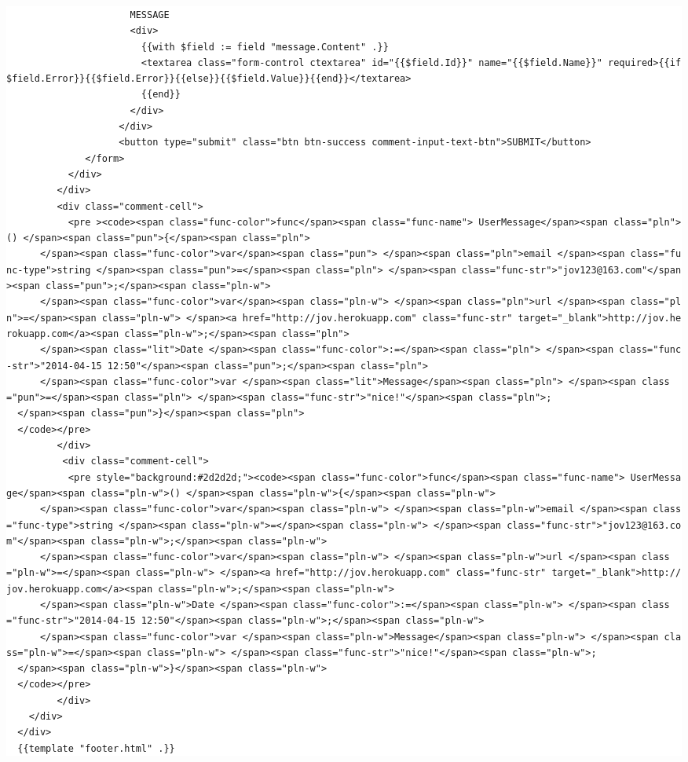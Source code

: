 ```
                      MESSAGE
                      <div>
                        {{with $field := field "message.Content" .}}
                        <textarea class="form-control ctextarea" id="{{$field.Id}}" name="{{$field.Name}}" required>{{if $field.Error}}{{$field.Error}}{{else}}{{$field.Value}}{{end}}</textarea>
                        {{end}}
                      </div>
                    </div>
                    <button type="submit" class="btn btn-success comment-input-text-btn">SUBMIT</button>
              </form>
           </div>
         </div>
         <div class="comment-cell">
           <pre ><code><span class="func-color">func</span><span class="func-name"> UserMessage</span><span class="pln">() </span><span class="pun">{</span><span class="pln">
      </span><span class="func-color">var</span><span class="pun"> </span><span class="pln">email </span><span class="func-type">string </span><span class="pun">=</span><span class="pln"> </span><span class="func-str">"jov123@163.com"</span><span class="pun">;</span><span class="pln-w">
      </span><span class="func-color">var</span><span class="pln-w"> </span><span class="pln">url </span><span class="pln">=</span><span class="pln-w"> </span><a href="http://jov.herokuapp.com" class="func-str" target="_blank">http://jov.herokuapp.com</a><span class="pln-w">;</span><span class="pln">
      </span><span class="lit">Date </span><span class="func-color">:=</span><span class="pln"> </span><span class="func-str">"2014-04-15 12:50"</span><span class="pun">;</span><span class="pln">
      </span><span class="func-color">var </span><span class="lit">Message</span><span class="pln"> </span><span class="pun">=</span><span class="pln"> </span><span class="func-str">"nice!"</span><span class="pln">;
  </span><span class="pun">}</span><span class="pln">
  </code></pre>
         </div>
          <div class="comment-cell">
           <pre style="background:#2d2d2d;"><code><span class="func-color">func</span><span class="func-name"> UserMessage</span><span class="pln-w">() </span><span class="pln-w">{</span><span class="pln-w">
      </span><span class="func-color">var</span><span class="pln-w"> </span><span class="pln-w">email </span><span class="func-type">string </span><span class="pln-w">=</span><span class="pln-w"> </span><span class="func-str">"jov123@163.com"</span><span class="pln-w">;</span><span class="pln-w">
      </span><span class="func-color">var</span><span class="pln-w"> </span><span class="pln-w">url </span><span class="pln-w">=</span><span class="pln-w"> </span><a href="http://jov.herokuapp.com" class="func-str" target="_blank">http://jov.herokuapp.com</a><span class="pln-w">;</span><span class="pln-w">
      </span><span class="pln-w">Date </span><span class="func-color">:=</span><span class="pln-w"> </span><span class="func-str">"2014-04-15 12:50"</span><span class="pln-w">;</span><span class="pln-w">
      </span><span class="func-color">var </span><span class="pln-w">Message</span><span class="pln-w"> </span><span class="pln-w">=</span><span class="pln-w"> </span><span class="func-str">"nice!"</span><span class="pln-w">;
  </span><span class="pln-w">}</span><span class="pln-w">
  </code></pre>
         </div>
    </div>
  </div>
  {{template "footer.html" .}}
```
